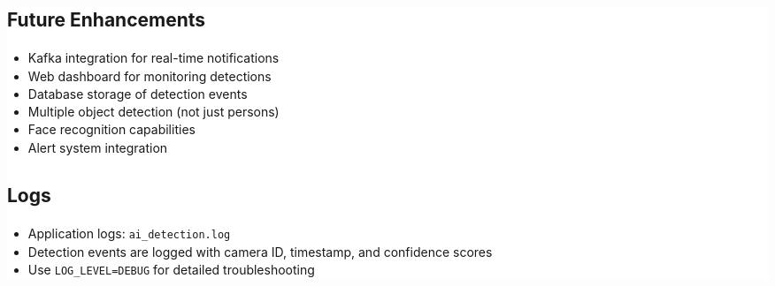 ## Future Enhancements

- Kafka integration for real-time notifications
- Web dashboard for monitoring detections
- Database storage of detection events
- Multiple object detection (not just persons)
- Face recognition capabilities
- Alert system integration

## Logs

- Application logs: `ai_detection.log`
- Detection events are logged with camera ID, timestamp, and confidence scores
- Use `LOG_LEVEL=DEBUG` for detailed troubleshooting